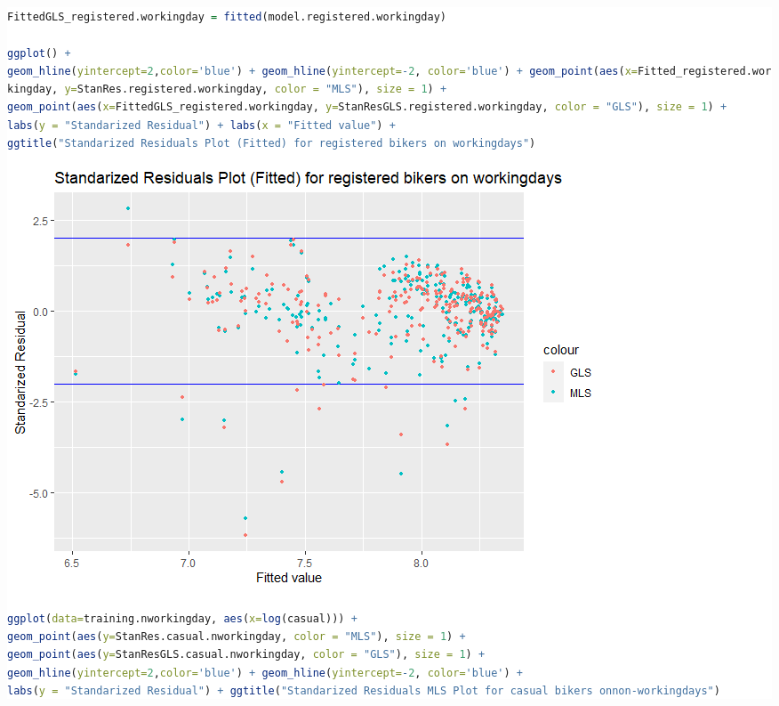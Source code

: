 ``` r
FittedGLS_registered.workingday = fitted(model.registered.workingday)

ggplot() +
geom_hline(yintercept=2,color='blue') + geom_hline(yintercept=-2, color='blue') + geom_point(aes(x=Fitted_registered.workingday, y=StanRes.registered.workingday, color = "MLS"), size = 1) +
geom_point(aes(x=FittedGLS_registered.workingday, y=StanResGLS.registered.workingday, color = "GLS"), size = 1) +
labs(y = "Standarized Residual") + labs(x = "Fitted value") +
ggtitle("Standarized Residuals Plot (Fitted) for registered bikers on workingdays") 
```

![](Deliverable4_files/figure-gfm/unnamed-chunk-54-1.png)

``` r
ggplot(data=training.nworkingday, aes(x=log(casual))) +
geom_point(aes(y=StanRes.casual.nworkingday, color = "MLS"), size = 1) +
geom_point(aes(y=StanResGLS.casual.nworkingday, color = "GLS"), size = 1) +
geom_hline(yintercept=2,color='blue') + geom_hline(yintercept=-2, color='blue') +
labs(y = "Standarized Residual") + ggtitle("Standarized Residuals MLS Plot for casual bikers onnon-workingdays")
```
